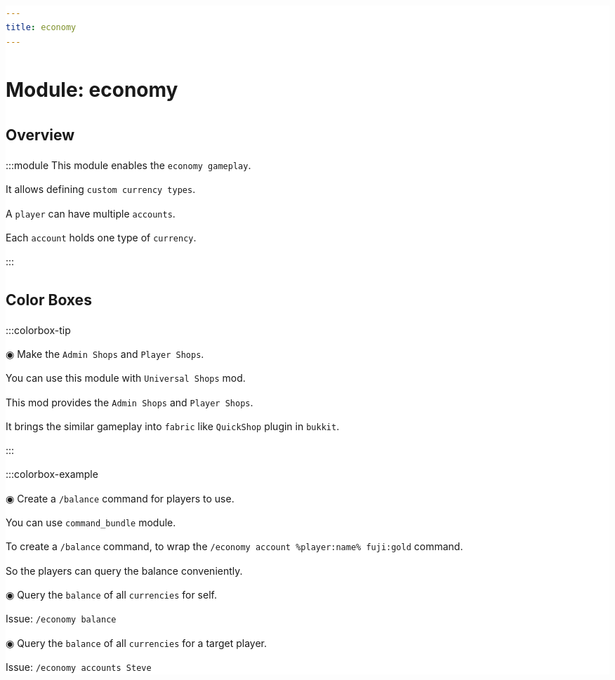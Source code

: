 ```yaml
---
title: economy
---
```



# Module: economy

## Overview
:::module
  This module enables the `economy gameplay`.
  
  It allows defining `custom currency types`.
  
  
  
  A `player` can have multiple `accounts`.
  
  Each `account` holds one type of `currency`.


:::
## Color Boxes

:::colorbox-tip

  ◉ Make the `Admin Shops` and `Player Shops`.
  
  You can use this module with `Universal Shops` mod.
  
  This mod provides the `Admin Shops` and `Player Shops`.
  
  It brings the similar gameplay into `fabric` like `QuickShop` plugin in `bukkit`.


:::

:::colorbox-example

  ◉ Create a `/balance` command for players to use.
  
  You can use `command_bundle` module.
  
  To create a `/balance` command, to wrap the `/economy account %player:name% fuji:gold` command.
  
  So the players can query the balance conveniently.
  
  
  
  ◉ Query the `balance` of all `currencies` for self.
  
  Issue: `/economy balance`
  
  
  
  ◉ Query the `balance` of all `currencies` for a target player.
  
  Issue: `/economy accounts Steve`
  
  
  